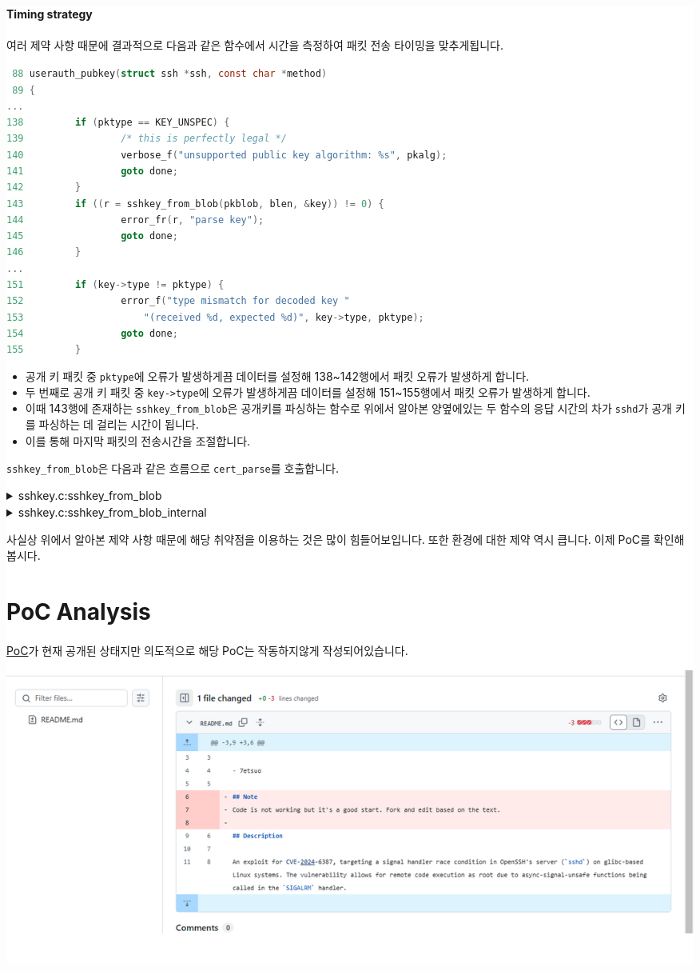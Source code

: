 #### Timing strategy

여러 제약 사항 때문에 결과적으로 다음과 같은 함수에서 시간을 측정하여 패킷 전송 타이밍을 맞추게됩니다.
```c
 88 userauth_pubkey(struct ssh *ssh, const char *method)
 89 {
...
138         if (pktype == KEY_UNSPEC) {
139                 /* this is perfectly legal */
140                 verbose_f("unsupported public key algorithm: %s", pkalg);
141                 goto done;
142         }
143         if ((r = sshkey_from_blob(pkblob, blen, &key)) != 0) {
144                 error_fr(r, "parse key");
145                 goto done;
146         }
...
151         if (key->type != pktype) {
152                 error_f("type mismatch for decoded key "
153                     "(received %d, expected %d)", key->type, pktype);
154                 goto done;
155         }
```
- 공개 키 패킷 중 `pktype`에 오류가 발생하게끔 데이터를 설정해 138~142행에서 패킷 오류가 발생하게 합니다.
- 두 번째로 공개 키 패킷 중 `key->type`에 오류가 발생하게끔 데이터를 설정해 151~155행에서 패킷 오류가 발생하게 합니다.
- 이때 143행에 존재하는 `sshkey_from_blob`은 공개키를 파싱하는 함수로 위에서 알아본 양옆에있는 두 함수의 응답 시간의 차가 `sshd`가 공개 키를 파싱하는 데 걸리는 시간이 됩니다.
- 이를 통해 마지막 패킷의 전송시간을 조절합니다.

`sshkey_from_blob`은 다음과 같은 흐름으로 `cert_parse`를 호출합니다.

<details><summary>sshkey.c:sshkey_from_blob</summary></details>

<details><summary>sshkey.c:sshkey_from_blob_internal</summary></details>

사실상 위에서 알아본 제약 사항 때문에 해당 취약점을 이용하는 것은 많이 힘들어보입니다. 또한 환경에 대한 제약 역시 큽니다. 이제 PoC를 확인해봅시다.

# PoC Analysis

<a href="https://github.com/lflare/cve-2024-6387-poc/tree/master">PoC</a>가 현재 공개된 상태지만 의도적으로 해당 PoC는 작동하지않게 작성되어있습니다.


<p align="center"><img width="100%" src="/assets/img/CVE-2024-6387/commit_history.png"/></p><br>
